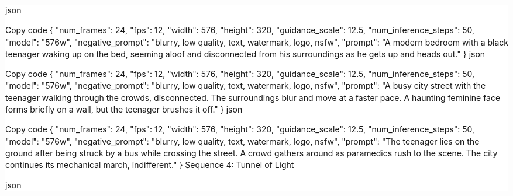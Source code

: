 json


Copy code
{
  "num_frames": 24,
  "fps": 12,
  "width": 576,
  "height": 320,
  "guidance_scale": 12.5,
  "num_inference_steps": 50,
  "model": "576w",
  "negative_prompt": "blurry, low quality, text, watermark, logo, nsfw",
  "prompt": "A modern bedroom with a black teenager waking up on the bed, seeming aloof and disconnected from his surroundings as he gets up and heads out."
}
json


Copy code
{
  "num_frames": 24,
  "fps": 12,
  "width": 576,
  "height": 320,
  "guidance_scale": 12.5,
  "num_inference_steps": 50,
  "model": "576w",
  "negative_prompt": "blurry, low quality, text, watermark, logo, nsfw",
  "prompt": "A busy city street with the teenager walking through the crowds, disconnected. The surroundings blur and move at a faster pace. A haunting feminine face forms briefly on a wall, but the teenager brushes it off."
}
json


Copy code
{
  "num_frames": 24,
  "fps": 12,
  "width": 576, 
  "height": 320,
  "guidance_scale": 12.5,
  "num_inference_steps": 50,
  "model": "576w",
  "negative_prompt": "blurry, low quality, text, watermark, logo, nsfw",
  "prompt": "The teenager lies on the ground after being struck by a bus while crossing the street. A crowd gathers around as paramedics rush to the scene. The city continues its mechanical march, indifferent."
}
Sequence 4: Tunnel of Light

json


